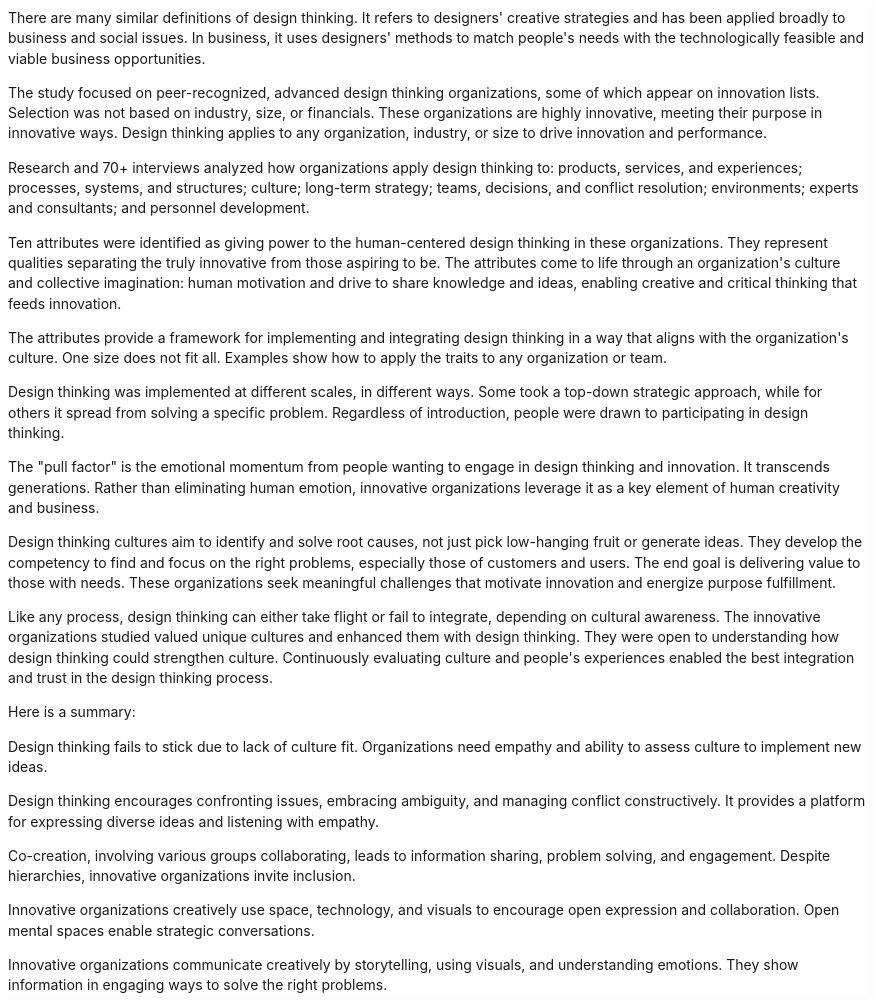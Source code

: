 There are many similar definitions of design thinking. It refers to designers' creative strategies and has been applied broadly to business and social issues. In business, it uses designers' methods to match people's needs with the technologically feasible and viable business opportunities.

The study focused on peer-recognized, advanced design thinking organizations, some of which appear on innovation lists. Selection was not based on industry, size, or financials. These organizations are highly innovative, meeting their purpose in innovative ways. Design thinking applies to any organization, industry, or size to drive innovation and performance.

Research and 70+ interviews analyzed how organizations apply design thinking to: products, services, and experiences; processes, systems, and structures; culture; long-term strategy; teams, decisions, and conflict resolution; environments; experts and consultants; and personnel development.

Ten attributes were identified as giving power to the human-centered design thinking in these organizations. They represent qualities separating the truly innovative from those aspiring to be. The attributes come to life through an organization's culture and collective imagination: human motivation and drive to share knowledge and ideas, enabling creative and critical thinking that feeds innovation.

The attributes provide a framework for implementing and integrating design thinking in a way that aligns with the organization's culture. One size does not fit all. Examples show how to apply the traits to any organization or team.

Design thinking was implemented at different scales, in different ways. Some took a top-down strategic approach, while for others it spread from solving a specific problem. Regardless of introduction, people were drawn to participating in design thinking.

The "pull factor" is the emotional momentum from people wanting to engage in design thinking and innovation. It transcends generations. Rather than eliminating human emotion, innovative organizations leverage it as a key element of human creativity and business.

Design thinking cultures aim to identify and solve root causes, not just pick low-hanging fruit or generate ideas. They develop the competency to find and focus on the right problems, especially those of customers and users. The end goal is delivering value to those with needs. These organizations seek meaningful challenges that motivate innovation and energize purpose fulfillment.

Like any process, design thinking can either take flight or fail to integrate, depending on cultural awareness. The innovative organizations studied valued unique cultures and enhanced them with design thinking. They were open to understanding how design thinking could strengthen culture. Continuously evaluating culture and people's experiences enabled the best integration and trust in the design thinking process.

 Here is a summary:

Design thinking fails to stick due to lack of culture fit. Organizations need empathy and ability to assess culture to implement new ideas. 

Design thinking encourages confronting issues, embracing ambiguity, and managing conflict constructively. It provides a platform for expressing diverse ideas and listening with empathy.

Co-creation, involving various groups collaborating, leads to information sharing, problem solving, and engagement. Despite hierarchies, innovative organizations invite inclusion.

Innovative organizations creatively use space, technology, and visuals to encourage open expression and collaboration. Open mental spaces enable strategic conversations. 

Innovative organizations communicate creatively by storytelling, using visuals, and understanding emotions. They show information in engaging ways to solve the right problems.
